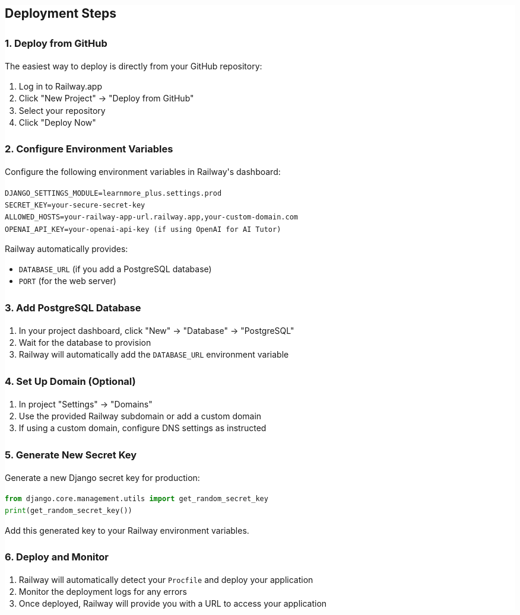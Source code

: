 ## Deployment Steps

### 1. Deploy from GitHub

The easiest way to deploy is directly from your GitHub repository:

1. Log in to Railway.app
2. Click "New Project" → "Deploy from GitHub"
3. Select your repository
4. Click "Deploy Now"

### 2. Configure Environment Variables

Configure the following environment variables in Railway's dashboard:

```
DJANGO_SETTINGS_MODULE=learnmore_plus.settings.prod
SECRET_KEY=your-secure-secret-key
ALLOWED_HOSTS=your-railway-app-url.railway.app,your-custom-domain.com
OPENAI_API_KEY=your-openai-api-key (if using OpenAI for AI Tutor)
```

Railway automatically provides:
- `DATABASE_URL` (if you add a PostgreSQL database)
- `PORT` (for the web server)

### 3. Add PostgreSQL Database

1. In your project dashboard, click "New" → "Database" → "PostgreSQL"
2. Wait for the database to provision
3. Railway will automatically add the `DATABASE_URL` environment variable

### 4. Set Up Domain (Optional)

1. In project "Settings" → "Domains"
2. Use the provided Railway subdomain or add a custom domain
3. If using a custom domain, configure DNS settings as instructed

### 5. Generate New Secret Key

Generate a new Django secret key for production:

```python
from django.core.management.utils import get_random_secret_key
print(get_random_secret_key())
```

Add this generated key to your Railway environment variables.

### 6. Deploy and Monitor

1. Railway will automatically detect your `Procfile` and deploy your application
2. Monitor the deployment logs for any errors
3. Once deployed, Railway will provide you with a URL to access your application
